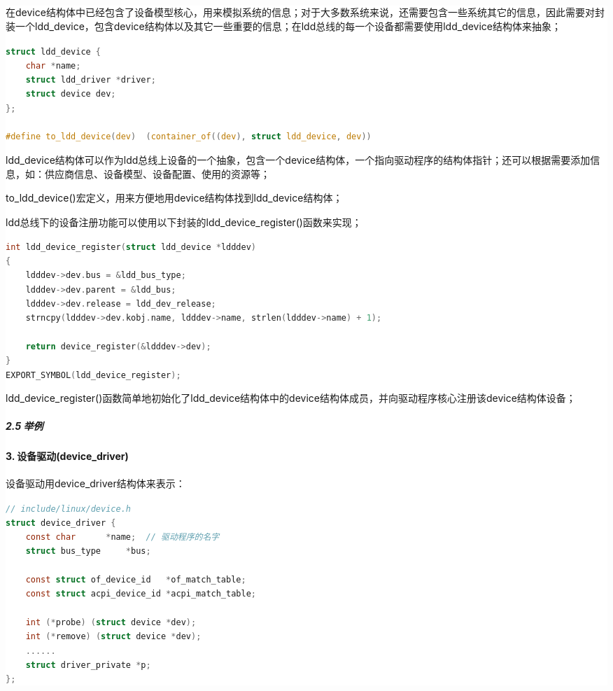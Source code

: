 在device结构体中已经包含了设备模型核心，用来模拟系统的信息；对于大多数系统来说，还需要包含一些系统其它的信息，因此需要对封装一个ldd_device，包含device结构体以及其它一些重要的信息；在ldd总线的每一个设备都需要使用ldd_device结构体来抽象；


```c
struct ldd_device {
    char *name;
    struct ldd_driver *driver;
    struct device dev;
};

#define to_ldd_device(dev)  (container_of((dev), struct ldd_device, dev))
```


ldd_device结构体可以作为ldd总线上设备的一个抽象，包含一个device结构体，一个指向驱动程序的结构体指针；还可以根据需要添加信息，如：供应商信息、设备模型、设备配置、使用的资源等；


to_ldd_device()宏定义，用来方便地用device结构体找到ldd_device结构体；




ldd总线下的设备注册功能可以使用以下封装的ldd_device_register()函数来实现；


```c
int ldd_device_register(struct ldd_device *ldddev)
{
    ldddev->dev.bus = &ldd_bus_type;
    ldddev->dev.parent = &ldd_bus;
    ldddev->dev.release = ldd_dev_release;
    strncpy(ldddev->dev.kobj.name, ldddev->name, strlen(ldddev->name) + 1);

    return device_register(&ldddev->dev);
}
EXPORT_SYMBOL(ldd_device_register);
```


ldd_device_register()函数简单地初始化了ldd_device结构体中的device结构体成员，并向驱动程序核心注册该device结构体设备；




##### 2.5 举例




#### 3. 设备驱动(device_driver)




设备驱动用device_driver结构体来表示：


```c
// include/linux/device.h
struct device_driver {
    const char      *name;	// 驱动程序的名字
    struct bus_type     *bus;

    const struct of_device_id   *of_match_table;
    const struct acpi_device_id *acpi_match_table;

    int (*probe) (struct device *dev);
    int (*remove) (struct device *dev);
	......
    struct driver_private *p;
};
```
